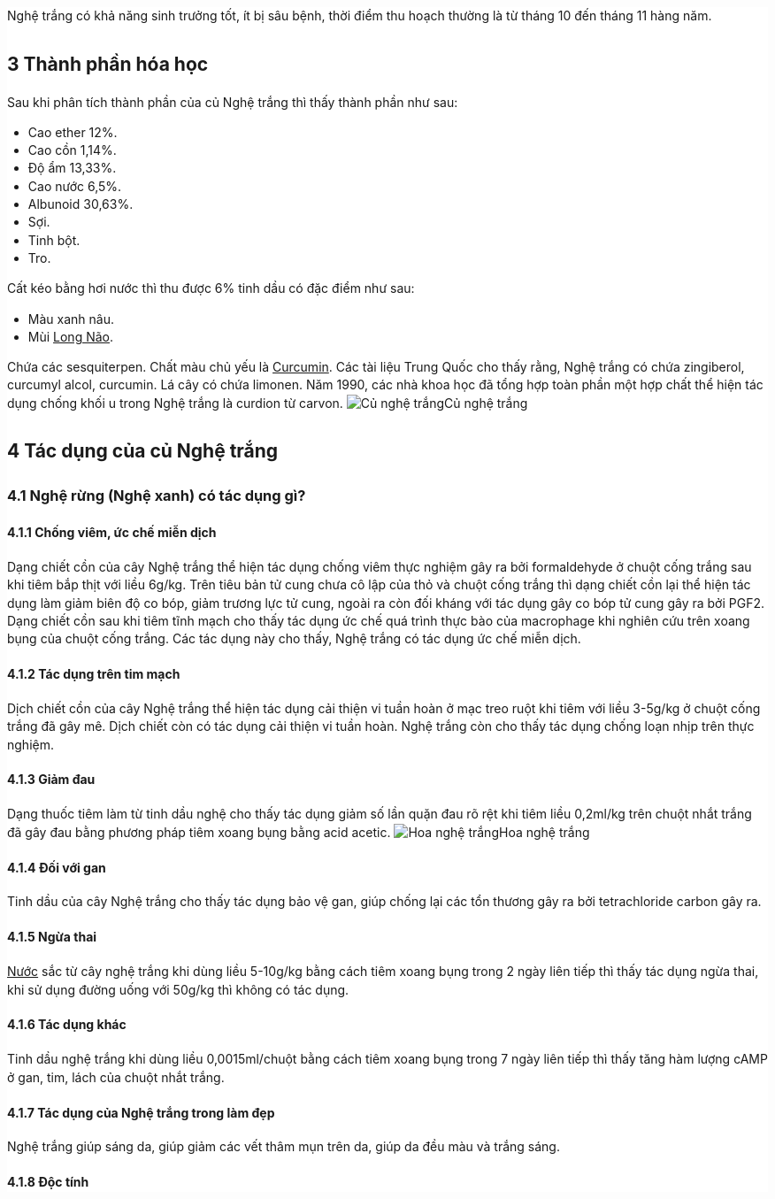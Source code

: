 Nghệ trắng có khả năng sinh trưởng tốt, ít bị sâu bệnh, thời điểm thu hoạch thường là từ tháng 10 đến tháng 11 hàng năm.
##  3 Thành phần hóa học
Sau khi phân tích thành phần của củ Nghệ trắng thì thấy thành phần như sau:
  * Cao ether 12%.
  * Cao cồn 1,14%.
  * Độ ẩm 13,33%.
  * Cao nước 6,5%.
  * Albunoid 30,63%.
  * Sợi.
  * Tinh bột.
  * Tro.


Cất kéo bằng hơi nước thì thu được 6% tinh dầu có đặc điểm như sau:
  * Màu xanh nâu.
  * Mùi [Long Não](https://trungtamthuoc.com/hoat-chat/long-nao "Long Não").


Chứa các sesquiterpen.
Chất màu chủ yếu là [Curcumin](https://trungtamthuoc.com/hoat-chat/curcumin "Curcumin").
Các tài liệu Trung Quốc cho thấy rằng, Nghệ trắng có chứa zingiberol, curcumyl alcol, curcumin.
Lá cây có chứa limonen.
Năm 1990, các nhà khoa học đã tổng hợp toàn phần một hợp chất thể hiện tác dụng chống khối u trong Nghệ trắng là curdion từ carvon.
![Củ nghệ trắng](https://trungtamthuoc.com/images/item/nghe-trang-0.jpg)Củ nghệ trắng
##  4 Tác dụng của củ Nghệ trắng
### 4.1 Nghệ rừng (Nghệ xanh) có tác dụng gì?
#### 4.1.1 Chống viêm, ức chế miễn dịch
Dạng chiết cồn của cây Nghệ trắng thể hiện tác dụng chống viêm thực nghiệm gây ra bởi formaldehyde ở chuột cống trắng sau khi tiêm bắp thịt với liều 6g/kg.
Trên tiêu bản tử cung chưa cô lập của thỏ và chuột cống trắng thì dạng chiết cồn lại thể hiện tác dụng làm giảm biên độ co bóp, giảm trương lực tử cung, ngoài ra còn đối kháng với tác dụng gây co bóp tử cung gây ra bởi PGF2.
Dạng chiết cồn sau khi tiêm tĩnh mạch cho thấy tác dụng ức chế quá trình thực bào của macrophage khi nghiên cứu trên xoang bụng của chuột cống trắng. Các tác dụng này cho thấy, Nghệ trắng có tác dụng ức chế miễn dịch.
#### 4.1.2 Tác dụng trên tim mạch
Dịch chiết cồn của cây Nghệ trắng thể hiện tác dụng cải thiện vi tuần hoàn ở mạc treo ruột khi tiêm với liều 3-5g/kg ở chuột cống trắng đã gây mê. Dịch chiết còn có tác dụng cải thiện vi tuần hoàn.
Nghệ trắng còn cho thấy tác dụng chống loạn nhịp trên thực nghiệm.
#### 4.1.3 Giảm đau
Dạng thuốc tiêm làm từ tinh dầu nghệ cho thấy tác dụng giảm số lần quặn đau rõ rệt khi tiêm liều 0,2ml/kg trên chuột nhắt trắng đã gây đau bằng phương pháp tiêm xoang bụng bằng acid acetic.
![Hoa nghệ trắng](https://trungtamthuoc.com/images/item/nghe-trang-2.jpg)Hoa nghệ trắng
#### 4.1.4 Đối với gan
Tinh dầu của cây Nghệ trắng cho thấy tác dụng bảo vệ gan, giúp chống lại các tổn thương gây ra bởi tetrachloride carbon gây ra.
#### 4.1.5 Ngừa thai
[Nước](https://trungtamthuoc.com/hoat-chat/nuoc "Nước") sắc từ cây nghệ trắng khi dùng liều 5-10g/kg bằng cách tiêm xoang bụng trong 2 ngày liên tiếp thì thấy tác dụng ngừa thai, khi sử dụng đường uống với 50g/kg thì không có tác dụng.
#### 4.1.6 Tác dụng khác
Tinh dầu nghệ trắng khi dùng liều 0,0015ml/chuột bằng cách tiêm xoang bụng trong 7 ngày liên tiếp thì thấy tăng hàm lượng cAMP ở gan, tim, lách của chuột nhắt trắng.
#### 4.1.7 Tác dụng của Nghệ trắng trong làm đẹp
Nghệ trắng giúp sáng da, giúp giảm các vết thâm mụn trên da, giúp da đều màu và trắng sáng.
#### 4.1.8 Độc tính